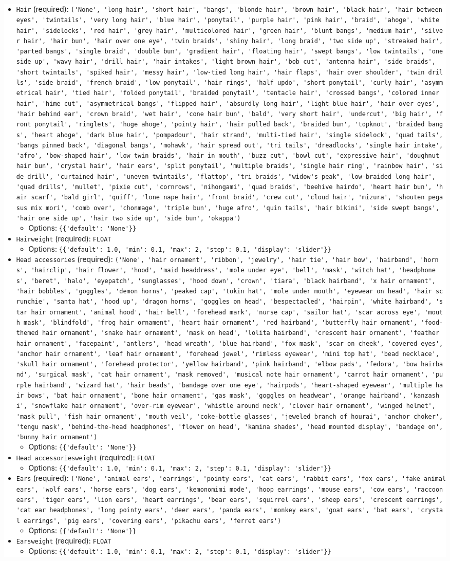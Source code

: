 - `Hair` (required): `('None', 'long hair', 'short hair', 'bangs', 'blonde hair', 'brown hair', 'black hair', 'hair between eyes', 'twintails', 'very long hair', 'blue hair', 'ponytail', 'purple hair', 'pink hair', 'braid', 'ahoge', 'white hair', 'sidelocks', 'red hair', 'grey hair', 'multicolored hair', 'green hair', 'blunt bangs', 'medium hair', 'silver hair', 'hair bun', 'hair over one eye', 'twin braids', 'shiny hair', 'long braid', 'two side up', 'streaked hair', 'parted bangs', 'single braid', 'double bun', 'gradient hair', 'floating hair', 'swept bangs', 'low twintails', 'one side up', 'wavy hair', 'drill hair', 'hair intakes', 'light brown hair', 'bob cut', 'antenna hair', 'side braids', 'short twintails', 'spiked hair', 'messy hair', 'low-tied long hair', 'hair flaps', 'hair over shoulder', 'twin drills', 'side braid', 'french braid', 'low ponytail', 'hair rings', 'half updo', 'short ponytail', 'curly hair', 'asymmetrical hair', 'tied hair', 'folded ponytail', 'braided ponytail', 'tentacle hair', 'crossed bangs', 'colored inner hair', 'hime cut', 'asymmetrical bangs', 'flipped hair', 'absurdly long hair', 'light blue hair', 'hair over eyes', 'hair behind ear', 'crown braid', 'wet hair', 'cone hair bun', 'bald', 'very short hair', 'undercut', 'big hair', 'front ponytail', 'ringlets', 'huge ahoge', 'pointy hair', 'hair pulled back', 'braided bun', 'topknot', 'braided bangs', 'heart ahoge', 'dark blue hair', 'pompadour', 'hair strand', 'multi-tied hair', 'single sidelock', 'quad tails', 'bangs pinned back', 'diagonal bangs', 'mohawk', 'hair spread out', 'tri tails', 'dreadlocks', 'single hair intake', 'afro', 'bow-shaped hair', 'low twin braids', 'hair in mouth', 'buzz cut', 'bowl cut', 'expressive hair', 'doughnut hair bun', 'crystal hair', 'hair ears', 'split ponytail', 'multiple braids', 'single hair ring', 'rainbow hair', 'side drill', 'curtained hair', 'uneven twintails', 'flattop', 'tri braids', "widow's peak", 'low-braided long hair', 'quad drills', 'mullet', 'pixie cut', 'cornrows', 'nihongami', 'quad braids', 'beehive hairdo', 'heart hair bun', 'hair scarf', 'bald girl', 'quiff', 'lone nape hair', 'front braid', 'crew cut', 'cloud hair', 'mizura', 'shouten pegasus mix mori', 'comb over', 'chonmage', 'triple bun', 'huge afro', 'quin tails', 'hair bikini', 'side swept bangs', 'hair one side up', 'hair two side up', 'side bun', 'okappa')`
  - Options: `{{'default': 'None'}}`
- `Hairweight` (required): `FLOAT`
  - Options: `{{'default': 1.0, 'min': 0.1, 'max': 2, 'step': 0.1, 'display': 'slider'}}`
- `Head accessories` (required): `('None', 'hair ornament', 'ribbon', 'jewelry', 'hair tie', 'hair bow', 'hairband', 'horns', 'hairclip', 'hair flower', 'hood', 'maid headdress', 'mole under eye', 'bell', 'mask', 'witch hat', 'headphones', 'beret', 'halo', 'eyepatch', 'sunglasses', 'hood down', 'crown', 'tiara', 'black hairband', 'x hair ornament', 'hair bobbles', 'goggles', 'demon horns', 'peaked cap', 'tokin hat', 'mole under mouth', 'eyewear on head', 'hair scrunchie', 'santa hat', 'hood up', 'dragon horns', 'goggles on head', 'bespectacled', 'hairpin', 'white hairband', 'star hair ornament', 'animal hood', 'hair bell', 'forehead mark', 'nurse cap', 'sailor hat', 'scar across eye', 'mouth mask', 'blindfold', 'frog hair ornament', 'heart hair ornament', 'red hairband', 'butterfly hair ornament', 'food-themed hair ornament', 'snake hair ornament', 'mask on head', 'lolita hairband', 'crescent hair ornament', 'feather hair ornament', 'facepaint', 'antlers', 'head wreath', 'blue hairband', 'fox mask', 'scar on cheek', 'covered eyes', 'anchor hair ornament', 'leaf hair ornament', 'forehead jewel', 'rimless eyewear', 'mini top hat', 'bead necklace', 'skull hair ornament', 'forehead protector', 'yellow hairband', 'pink hairband', 'elbow pads', 'fedora', 'bow hairband', 'surgical mask', 'cat hair ornament', 'mask removed', 'musical note hair ornament', 'carrot hair ornament', 'purple hairband', 'wizard hat', 'hair beads', 'bandage over one eye', 'hairpods', 'heart-shaped eyewear', 'multiple hair bows', 'bat hair ornament', 'bone hair ornament', 'gas mask', 'goggles on headwear', 'orange hairband', 'kanzashi', 'snowflake hair ornament', 'over-rim eyewear', 'whistle around neck', 'clover hair ornament', 'winged helmet', 'mask pull', 'fish hair ornament', 'mouth veil', 'coke-bottle glasses', 'jeweled branch of hourai', 'anchor choker', 'tengu mask', 'behind-the-head headphones', 'flower on head', 'kamina shades', 'head mounted display', 'bandage on', 'bunny hair ornament')`
  - Options: `{{'default': 'None'}}`
- `Head accessoriesweight` (required): `FLOAT`
  - Options: `{{'default': 1.0, 'min': 0.1, 'max': 2, 'step': 0.1, 'display': 'slider'}}`
- `Ears` (required): `('None', 'animal ears', 'earrings', 'pointy ears', 'cat ears', 'rabbit ears', 'fox ears', 'fake animal ears', 'wolf ears', 'horse ears', 'dog ears', 'kemonomimi mode', 'hoop earrings', 'mouse ears', 'cow ears', 'raccoon ears', 'tiger ears', 'lion ears', 'heart earrings', 'bear ears', 'squirrel ears', 'sheep ears', 'crescent earrings', 'cat ear headphones', 'long pointy ears', 'deer ears', 'panda ears', 'monkey ears', 'goat ears', 'bat ears', 'crystal earrings', 'pig ears', 'covering ears', 'pikachu ears', 'ferret ears')`
  - Options: `{{'default': 'None'}}`
- `Earsweight` (required): `FLOAT`
  - Options: `{{'default': 1.0, 'min': 0.1, 'max': 2, 'step': 0.1, 'display': 'slider'}}`
